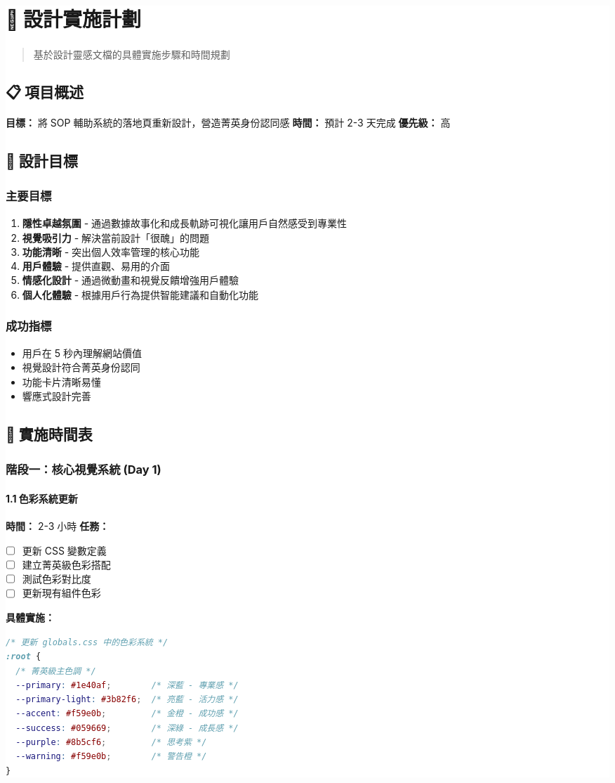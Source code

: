 # 🚀 設計實施計劃

> 基於設計靈感文檔的具體實施步驟和時間規劃

## 📋 項目概述

**目標：** 將 SOP 輔助系統的落地頁重新設計，營造菁英身份認同感
**時間：** 預計 2-3 天完成
**優先級：** 高

## 🎯 設計目標

### 主要目標
1. **隱性卓越氛圍** - 通過數據故事化和成長軌跡可視化讓用戶自然感受到專業性
2. **視覺吸引力** - 解決當前設計「很醜」的問題
3. **功能清晰** - 突出個人效率管理的核心功能
4. **用戶體驗** - 提供直觀、易用的介面
5. **情感化設計** - 通過微動畫和視覺反饋增強用戶體驗
6. **個人化體驗** - 根據用戶行為提供智能建議和自動化功能

### 成功指標
- 用戶在 5 秒內理解網站價值
- 視覺設計符合菁英身份認同
- 功能卡片清晰易懂
- 響應式設計完善

## 📅 實施時間表

### 階段一：核心視覺系統 (Day 1)

#### 1.1 色彩系統更新
**時間：** 2-3 小時
**任務：**
- [ ] 更新 CSS 變數定義
- [ ] 建立菁英級色彩搭配
- [ ] 測試色彩對比度
- [ ] 更新現有組件色彩

**具體實施：**
```css
/* 更新 globals.css 中的色彩系統 */
:root {
  /* 菁英級主色調 */
  --primary: #1e40af;        /* 深藍 - 專業感 */
  --primary-light: #3b82f6;  /* 亮藍 - 活力感 */
  --accent: #f59e0b;         /* 金橙 - 成功感 */
  --success: #059669;        /* 深綠 - 成長感 */
  --purple: #8b5cf6;         /* 思考紫 */
  --warning: #f59e0b;        /* 警告橙 */
}
```
